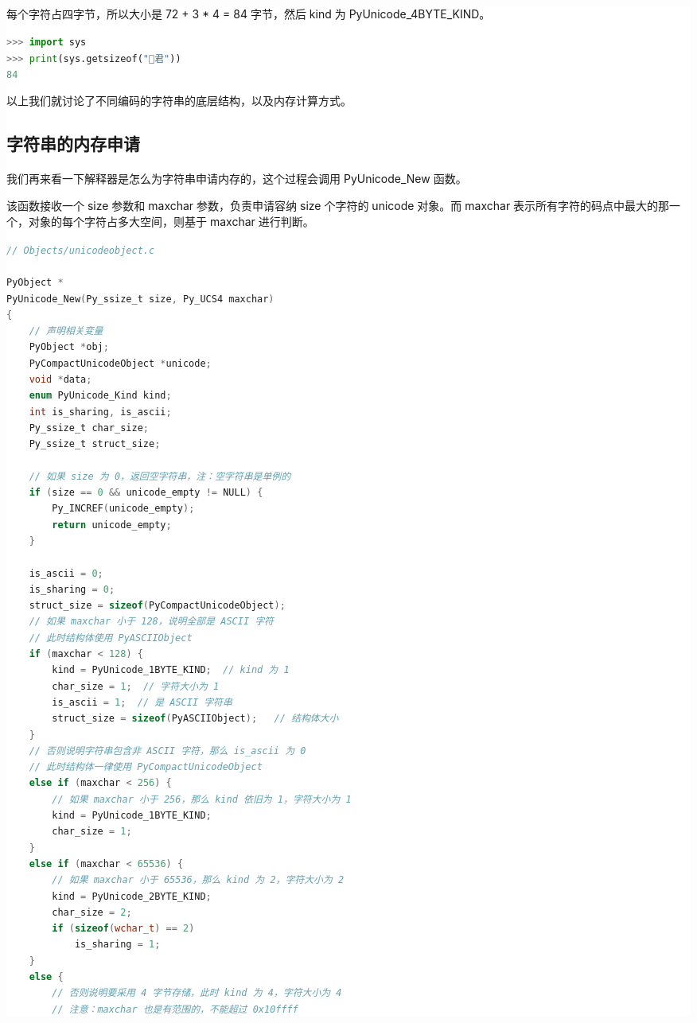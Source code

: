 每个字符占四字节，所以大小是 72 + 3 \* 4 = 84 字节，然后 kind 为 PyUnicode_4BYTE_KIND。

~~~python
>>> import sys
>>> print(sys.getsizeof("🍌君"))
84
~~~

以上我们就讨论了不同编码的字符串的底层结构，以及内存计算方式。

## 字符串的内存申请

我们再来看一下解释器是怎么为字符串申请内存的，这个过程会调用 PyUnicode_New 函数。

该函数接收一个 size 参数和 maxchar 参数，负责申请容纳 size 个字符的 unicode 对象。而 maxchar 表示所有字符的码点中最大的那一个，对象的每个字符占多大空间，则基于 maxchar 进行判断。

~~~C
// Objects/unicodeobject.c

PyObject *
PyUnicode_New(Py_ssize_t size, Py_UCS4 maxchar)
{   
    // 声明相关变量
    PyObject *obj;
    PyCompactUnicodeObject *unicode;
    void *data;
    enum PyUnicode_Kind kind;
    int is_sharing, is_ascii;
    Py_ssize_t char_size;
    Py_ssize_t struct_size;

    // 如果 size 为 0，返回空字符串，注：空字符串是单例的
    if (size == 0 && unicode_empty != NULL) {
        Py_INCREF(unicode_empty);
        return unicode_empty;
    }

    is_ascii = 0;
    is_sharing = 0;
    struct_size = sizeof(PyCompactUnicodeObject);
    // 如果 maxchar 小于 128，说明全部是 ASCII 字符
    // 此时结构体使用 PyASCIIObject 
    if (maxchar < 128) {
        kind = PyUnicode_1BYTE_KIND;  // kind 为 1
        char_size = 1;  // 字符大小为 1
        is_ascii = 1;  // 是 ASCII 字符串
        struct_size = sizeof(PyASCIIObject);   // 结构体大小
    }
    // 否则说明字符串包含非 ASCII 字符，那么 is_ascii 为 0
    // 此时结构体一律使用 PyCompactUnicodeObject
    else if (maxchar < 256) {
        // 如果 maxchar 小于 256，那么 kind 依旧为 1，字符大小为 1
        kind = PyUnicode_1BYTE_KIND;
        char_size = 1;
    }
    else if (maxchar < 65536) {
        // 如果 maxchar 小于 65536，那么 kind 为 2，字符大小为 2
        kind = PyUnicode_2BYTE_KIND;
        char_size = 2;
        if (sizeof(wchar_t) == 2)
            is_sharing = 1;
    }
    else {
        // 否则说明要采用 4 字节存储，此时 kind 为 4，字符大小为 4
        // 注意：maxchar 也是有范围的，不能超过 0x10ffff
~~~